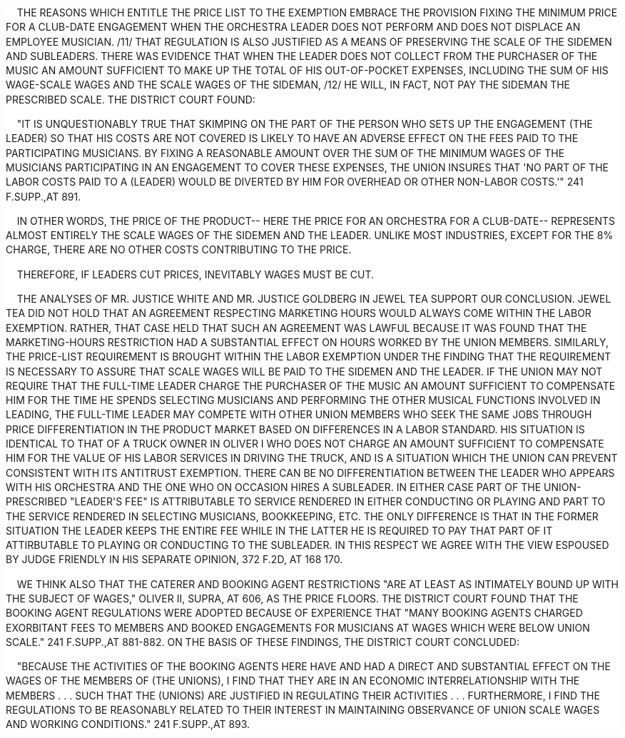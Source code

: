     THE REASONS WHICH ENTITLE THE PRICE LIST TO THE EXEMPTION EMBRACE THE PROVISION FIXING THE MINIMUM PRICE FOR A CLUB-DATE ENGAGEMENT WHEN THE ORCHESTRA LEADER DOES NOT PERFORM AND DOES NOT DISPLACE AN EMPLOYEE MUSICIAN.  /11/  THAT REGULATION IS ALSO JUSTIFIED AS A MEANS OF PRESERVING THE SCALE OF THE SIDEMEN AND SUBLEADERS.  THERE WAS EVIDENCE THAT WHEN THE LEADER DOES NOT COLLECT FROM THE PURCHASER OF THE MUSIC AN AMOUNT SUFFICIENT TO MAKE UP THE TOTAL OF HIS OUT-OF-POCKET EXPENSES, INCLUDING THE SUM OF HIS WAGE-SCALE WAGES AND THE SCALE WAGES OF THE SIDEMAN, /12/  HE WILL, IN FACT, NOT PAY THE SIDEMAN THE PRESCRIBED SCALE.  THE DISTRICT COURT FOUND:

    "IT IS UNQUESTIONABLY TRUE THAT SKIMPING ON THE PART OF THE PERSON WHO SETS UP THE ENGAGEMENT (THE LEADER) SO THAT HIS COSTS ARE NOT COVERED IS LIKELY TO HAVE AN ADVERSE EFFECT ON THE FEES PAID TO THE PARTICIPATING MUSICIANS.  BY FIXING A REASONABLE AMOUNT OVER THE SUM OF THE MINIMUM WAGES OF THE MUSICIANS PARTICIPATING IN AN ENGAGEMENT TO COVER THESE EXPENSES, THE UNION INSURES THAT 'NO PART OF THE LABOR COSTS PAID TO A (LEADER) WOULD BE DIVERTED BY HIM FOR OVERHEAD OR OTHER NON-LABOR COSTS.'"  241 F.SUPP.,AT 891.

    IN OTHER WORDS, THE PRICE OF THE PRODUCT-- HERE THE PRICE FOR AN ORCHESTRA FOR A CLUB-DATE-- REPRESENTS ALMOST ENTIRELY THE SCALE WAGES OF THE SIDEMEN AND THE LEADER.  UNLIKE MOST INDUSTRIES, EXCEPT FOR THE 8% CHARGE, THERE ARE NO OTHER COSTS CONTRIBUTING TO THE PRICE.

    THEREFORE, IF LEADERS CUT PRICES, INEVITABLY WAGES MUST BE CUT.

    THE ANALYSES OF MR. JUSTICE WHITE AND MR. JUSTICE GOLDBERG IN JEWEL TEA SUPPORT OUR CONCLUSION.  JEWEL TEA DID NOT HOLD THAT AN AGREEMENT RESPECTING MARKETING HOURS WOULD ALWAYS COME WITHIN THE LABOR EXEMPTION.  RATHER, THAT CASE HELD THAT SUCH AN AGREEMENT WAS LAWFUL BECAUSE IT WAS FOUND THAT THE MARKETING-HOURS RESTRICTION HAD A SUBSTANTIAL EFFECT ON HOURS WORKED BY THE UNION MEMBERS.  SIMILARLY, THE PRICE-LIST REQUIREMENT IS BROUGHT WITHIN THE LABOR EXEMPTION UNDER THE FINDING THAT THE REQUIREMENT IS NECESSARY TO ASSURE THAT SCALE WAGES WILL BE PAID TO THE SIDEMEN AND THE LEADER.  IF THE UNION MAY NOT REQUIRE THAT THE FULL-TIME LEADER CHARGE THE PURCHASER OF THE MUSIC AN AMOUNT SUFFICIENT TO COMPENSATE HIM FOR THE TIME HE SPENDS SELECTING MUSICIANS AND PERFORMING THE OTHER MUSICAL FUNCTIONS INVOLVED IN LEADING, THE FULL-TIME LEADER MAY COMPETE WITH OTHER UNION MEMBERS WHO SEEK THE SAME JOBS THROUGH PRICE DIFFERENTIATION IN THE PRODUCT MARKET BASED ON DIFFERENCES IN A LABOR STANDARD.  HIS SITUATION IS IDENTICAL TO THAT OF A TRUCK OWNER IN OLIVER I WHO DOES NOT CHARGE AN AMOUNT SUFFICIENT TO COMPENSATE HIM FOR THE VALUE OF HIS LABOR SERVICES IN DRIVING THE TRUCK, AND IS A SITUATION WHICH THE UNION CAN PREVENT CONSISTENT WITH ITS ANTITRUST EXEMPTION.  THERE CAN BE NO DIFFERENTIATION BETWEEN THE LEADER WHO APPEARS WITH HIS ORCHESTRA AND THE ONE WHO ON OCCASION HIRES A SUBLEADER.  IN EITHER CASE PART OF THE UNION-PRESCRIBED "LEADER'S FEE" IS ATTRIBUTABLE TO SERVICE RENDERED IN EITHER CONDUCTING OR PLAYING AND PART TO THE SERVICE RENDERED IN SELECTING MUSICIANS, BOOKKEEPING, ETC.  THE ONLY DIFFERENCE IS THAT IN THE FORMER SITUATION THE LEADER KEEPS THE ENTIRE FEE WHILE IN THE LATTER HE IS REQUIRED TO PAY THAT PART OF IT ATTIRBUTABLE TO PLAYING OR CONDUCTING TO THE SUBLEADER.  IN THIS RESPECT WE AGREE WITH THE VIEW ESPOUSED BY JUDGE FRIENDLY IN HIS SEPARATE OPINION, 372 F.2D, AT 168 170.

    WE THINK ALSO THAT THE CATERER AND BOOKING AGENT RESTRICTIONS "ARE AT LEAST AS INTIMATELY BOUND UP WITH THE SUBJECT OF WAGES," OLIVER II, SUPRA, AT 606, AS THE PRICE FLOORS.  THE DISTRICT COURT FOUND THAT THE BOOKING AGENT REGULATIONS WERE ADOPTED BECAUSE OF EXPERIENCE THAT "MANY BOOKING AGENTS CHARGED EXORBITANT FEES TO MEMBERS AND BOOKED ENGAGEMENTS FOR MUSICIANS AT WAGES WHICH WERE BELOW UNION SCALE."  241 F.SUPP.,AT 881-882.  ON THE BASIS OF THESE FINDINGS, THE DISTRICT COURT CONCLUDED:

    "BECAUSE THE ACTIVITIES OF THE BOOKING AGENTS HERE HAVE AND HAD A DIRECT AND SUBSTANTIAL EFFECT ON THE WAGES OF THE MEMBERS OF (THE UNIONS), I FIND THAT THEY ARE IN AN ECONOMIC INTERRELATIONSHIP WITH THE MEMBERS . . . SUCH THAT THE (UNIONS) ARE JUSTIFIED IN REGULATING THEIR ACTIVITIES . . . FURTHERMORE, I FIND THE REGULATIONS TO BE REASONABLY RELATED TO THEIR INTEREST IN MAINTAINING OBSERVANCE OF UNION SCALE WAGES AND WORKING CONDITIONS."  241 F.SUPP.,AT 893.
